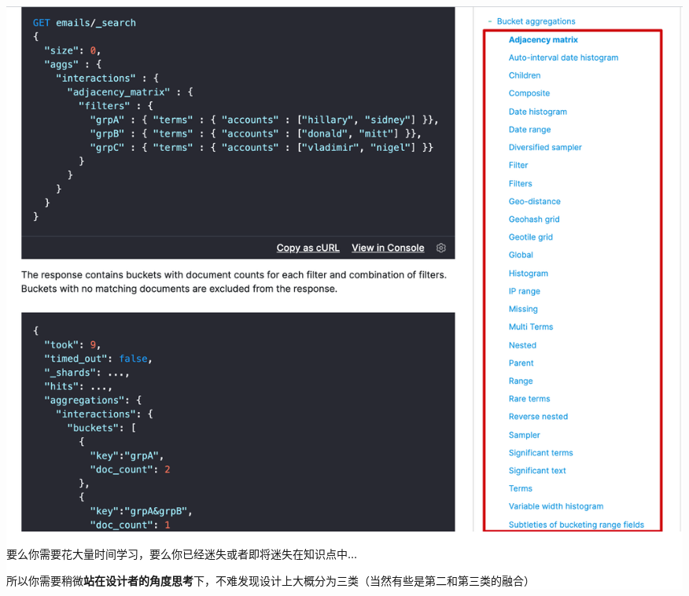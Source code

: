 ![img](/docs/elastic/imgs/es-agg-bucket-2.png)

要么你需要花大量时间学习，要么你已经迷失或者即将迷失在知识点中...

所以你需要稍微**站在设计者的角度思考**下，不难发现设计上大概分为三类（当然有些是第二和第三类的融合）
